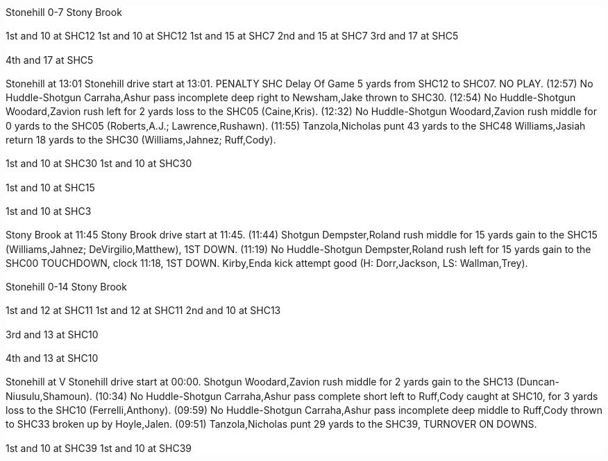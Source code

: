 Stonehill 0-7 Stony Brook

1st and 10 at SHC12
1st and 10 at SHC12
1st and 15 at SHC7
2nd and 15 at SHC7
3rd and 17 at SHC5

4th and 17 at SHC5

Stonehill at 13:01
Stonehill drive start at 13:01.
PENALTY SHC Delay Of Game  5 yards from SHC12 to SHC07. NO PLAY.
(12:57) No Huddle-Shotgun Carraha,Ashur pass incomplete deep right to Newsham,Jake thrown to SHC30.
(12:54) No Huddle-Shotgun Woodard,Zavion rush left for 2 yards loss to the SHC05 (Caine,Kris).
(12:32) No Huddle-Shotgun Woodard,Zavion rush middle for 0 yards to the SHC05 (Roberts,A.J.;
Lawrence,Rushawn).
(11:55) Tanzola,Nicholas punt 43 yards to the SHC48 Williams,Jasiah return 18 yards to the SHC30
(Williams,Jahnez; Ruff,Cody).

1st and 10 at SHC30
1st and 10 at SHC30

1st and 10 at SHC15

1st and 10 at SHC3

Stony Brook at 11:45
Stony Brook drive start at 11:45.
(11:44) Shotgun Dempster,Roland rush middle for 15 yards gain to the SHC15 (Williams,Jahnez;
DeVirgilio,Matthew), 1ST DOWN.
(11:19) No Huddle-Shotgun Dempster,Roland rush left for 15 yards gain to the SHC00 TOUCHDOWN, clock
11:18, 1ST DOWN.
Kirby,Enda kick attempt good (H: Dorr,Jackson, LS: Wallman,Trey).

Stonehill 0-14 Stony Brook

1st and 12 at SHC11
1st and 12 at SHC11
2nd and 10 at SHC13

3rd and 13 at SHC10

4th and 13 at SHC10

Stonehill at V
Stonehill drive start at 00:00.
Shotgun Woodard,Zavion rush middle for 2 yards gain to the SHC13 (Duncan-Niusulu,Shamoun).
(10:34) No Huddle-Shotgun Carraha,Ashur pass complete short left to Ruff,Cody caught at SHC10, for 3 yards
loss to the SHC10 (Ferrelli,Anthony).
(09:59) No Huddle-Shotgun Carraha,Ashur pass incomplete deep middle to Ruff,Cody thrown to SHC33 broken
up by Hoyle,Jalen.
(09:51) Tanzola,Nicholas punt 29 yards to the SHC39, TURNOVER ON DOWNS.

1st and 10 at SHC39
1st and 10 at SHC39
